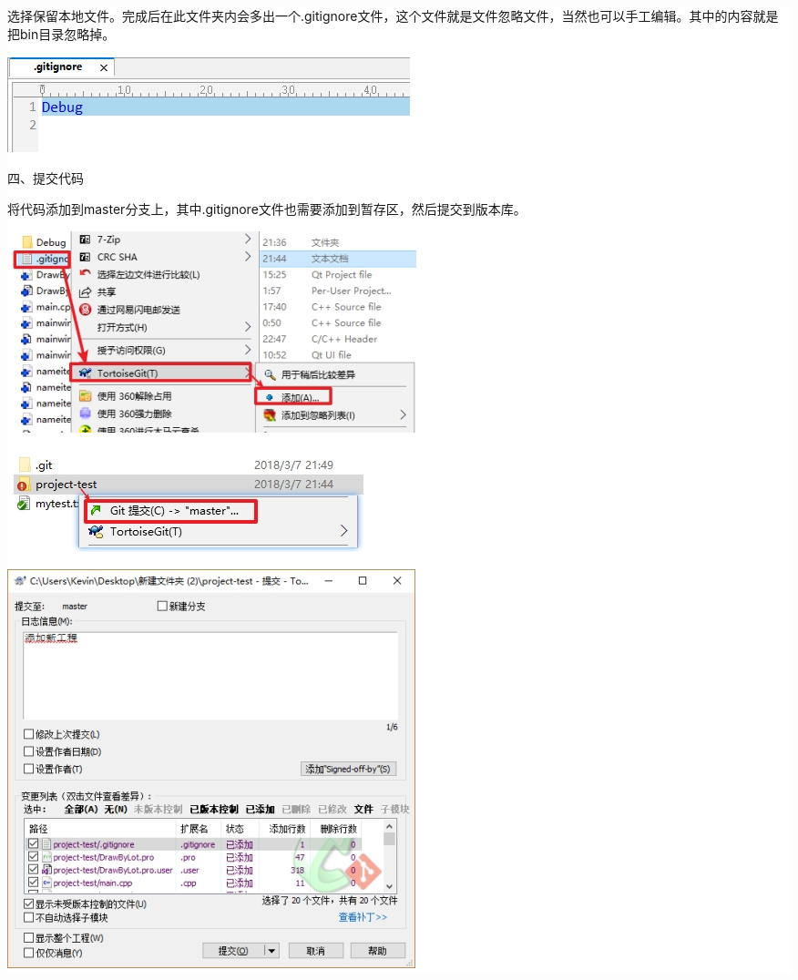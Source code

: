 选择保留本地文件。完成后在此文件夹内会多出一个.gitignore文件，这个文件就是文件忽略文件，当然也可以手工编辑。其中的内容就是把bin目录忽略掉。

![img](/images/javawz/wps1DC.tmp.jpg) 

四、提交代码

将代码添加到master分支上，其中.gitignore文件也需要添加到暂存区，然后提交到版本库。

![img](/images/javawz/wps1DD.tmp.jpg) 

![img](/images/javawz/wps1DE.tmp.jpg) 

![img](/images/javawz/wps1EF.tmp.jpg) 
